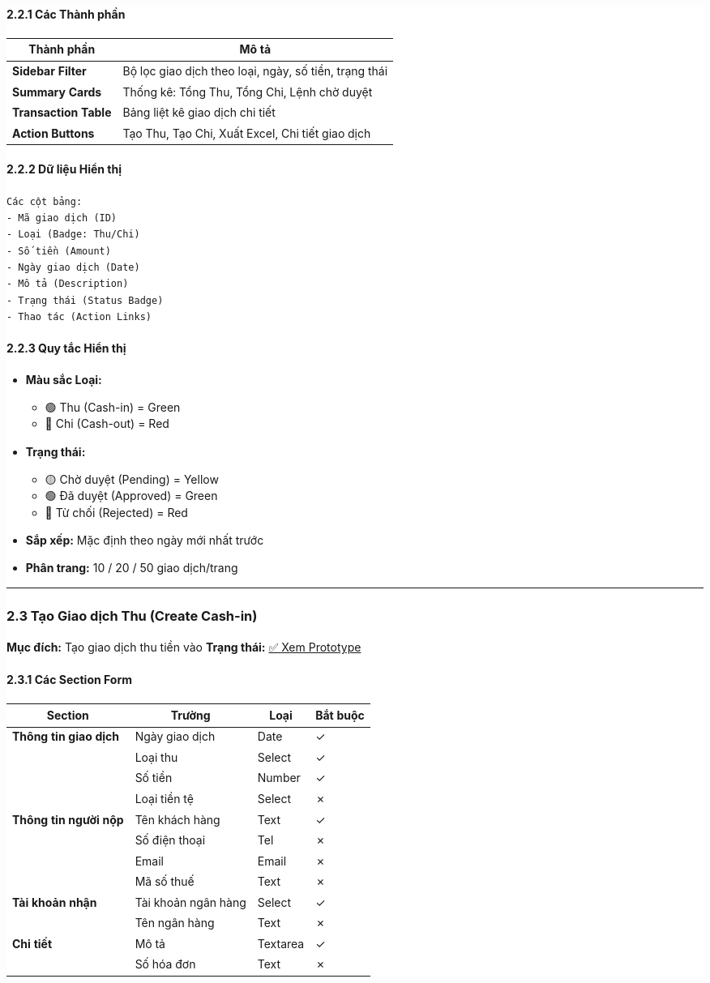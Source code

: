 #### 2.2.1 Các Thành phần
| Thành phần | Mô tả |
|-----------|------|
| **Sidebar Filter** | Bộ lọc giao dịch theo loại, ngày, số tiền, trạng thái |
| **Summary Cards** | Thống kê: Tổng Thu, Tổng Chi, Lệnh chờ duyệt |
| **Transaction Table** | Bảng liệt kê giao dịch chi tiết |
| **Action Buttons** | Tạo Thu, Tạo Chi, Xuất Excel, Chi tiết giao dịch |

#### 2.2.2 Dữ liệu Hiển thị
```
Các cột bảng:
- Mã giao dịch (ID)
- Loại (Badge: Thu/Chi)
- Số tiền (Amount)
- Ngày giao dịch (Date)
- Mô tả (Description)
- Trạng thái (Status Badge)
- Thao tác (Action Links)
```

#### 2.2.3 Quy tắc Hiển thị
- **Màu sắc Loại:**
  - 🟢 Thu (Cash-in) = Green
  - 🔴 Chi (Cash-out) = Red

- **Trạng thái:**
  - 🟡 Chờ duyệt (Pending) = Yellow
  - 🟢 Đã duyệt (Approved) = Green
  - 🔴 Từ chối (Rejected) = Red

- **Sắp xếp:** Mặc định theo ngày mới nhất trước
- **Phân trang:** 10 / 20 / 50 giao dịch/trang

---

### 2.3 Tạo Giao dịch Thu (Create Cash-in)
**Mục đích:** Tạo giao dịch thu tiền vào
**Trạng thái:** [✅ Xem Prototype](./html-prototypes/2_create-cashin.html)

#### 2.3.1 Các Section Form
| Section | Trường | Loại | Bắt buộc |
|---------|--------|------|----------|
| **Thông tin giao dịch** | Ngày giao dịch | Date | ✓ |
| | Loại thu | Select | ✓ |
| | Số tiền | Number | ✓ |
| | Loại tiền tệ | Select | ✗ |
| **Thông tin người nộp** | Tên khách hàng | Text | ✓ |
| | Số điện thoại | Tel | ✗ |
| | Email | Email | ✗ |
| | Mã số thuế | Text | ✗ |
| **Tài khoản nhận** | Tài khoản ngân hàng | Select | ✓ |
| | Tên ngân hàng | Text | ✗ |
| **Chi tiết** | Mô tả | Textarea | ✓ |
| | Số hóa đơn | Text | ✗ |